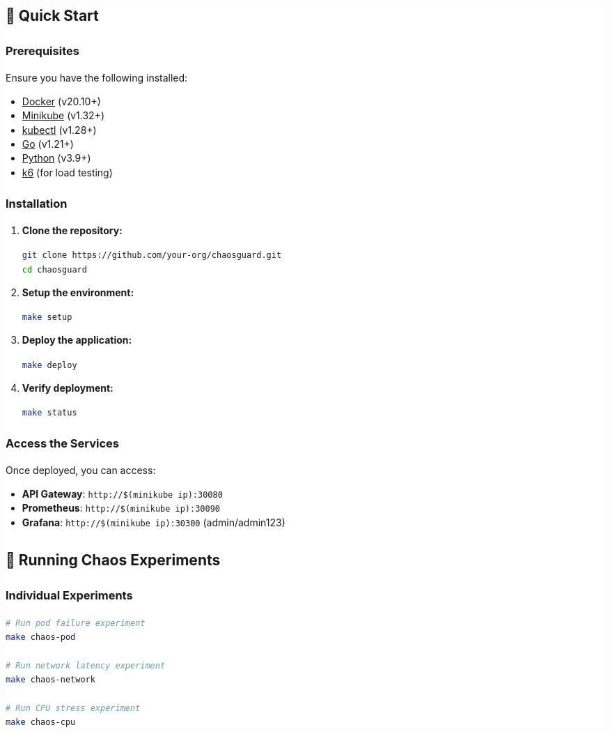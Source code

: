 ## 🚀 Quick Start

### Prerequisites

Ensure you have the following installed:

- [Docker](https://docs.docker.com/get-docker/) (v20.10+)
- [Minikube](https://minikube.sigs.k8s.io/docs/start/) (v1.32+)
- [kubectl](https://kubernetes.io/docs/tasks/tools/) (v1.28+)
- [Go](https://golang.org/doc/install) (v1.21+)
- [Python](https://www.python.org/downloads/) (v3.9+)
- [k6](https://k6.io/docs/get-started/installation/) (for load testing)

### Installation

1. **Clone the repository:**
   ```bash
   git clone https://github.com/your-org/chaosguard.git
   cd chaosguard
   ```

2. **Setup the environment:**
   ```bash
   make setup
   ```

3. **Deploy the application:**
   ```bash
   make deploy
   ```

4. **Verify deployment:**
   ```bash
   make status
   ```

### Access the Services

Once deployed, you can access:

- **API Gateway**: `http://$(minikube ip):30080`
- **Prometheus**: `http://$(minikube ip):30090`
- **Grafana**: `http://$(minikube ip):30300` (admin/admin123)

## 🧪 Running Chaos Experiments

### Individual Experiments

```bash
# Run pod failure experiment
make chaos-pod

# Run network latency experiment  
make chaos-network

# Run CPU stress experiment
make chaos-cpu
```
